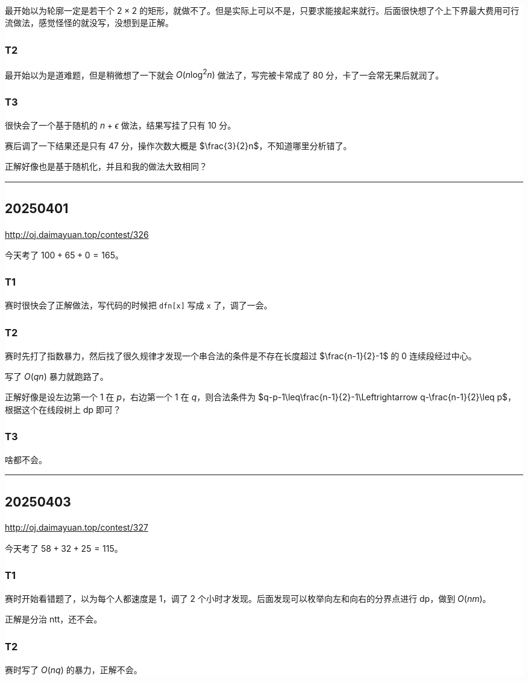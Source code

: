 最开始以为轮廓一定是若干个 $2\times 2$ 的矩形，就做不了。但是实际上可以不是，只要求能接起来就行。后面很快想了个上下界最大费用可行流做法，感觉怪怪的就没写，没想到是正解。

### T2

最开始以为是道难题，但是稍微想了一下就会 $O(n\log^2n)$ 做法了，写完被卡常成了 $80$ 分，卡了一会常无果后就润了。

### T3

很快会了一个基于随机的 $n+\epsilon$ 做法，结果写挂了只有 $10$ 分。

赛后调了一下结果还是只有 $47$ 分，操作次数大概是 $\frac{3}{2}n$，不知道哪里分析错了。

正解好像也是基于随机化，并且和我的做法大致相同？

---

## 20250401

<http://oj.daimayuan.top/contest/326>

今天考了 $100+65+0=165$。

### T1

赛时很快会了正解做法，写代码的时候把 `dfn[x]` 写成 `x` 了，调了一会。

### T2

赛时先打了指数暴力，然后找了很久规律才发现一个串合法的条件是不存在长度超过 $\frac{n-1}{2}-1$ 的 $0$ 连续段经过中心。

写了 $O(qn)$ 暴力就跑路了。

正解好像是设左边第一个 $1$ 在 $p$，右边第一个 $1$ 在 $q$，则合法条件为 $q-p-1\leq\frac{n-1}{2}-1\Leftrightarrow q-\frac{n-1}{2}\leq p$，根据这个在线段树上 dp 即可？

### T3

啥都不会。

---

## 20250403

<http://oj.daimayuan.top/contest/327>

今天考了 $58+32+25=115$。

### T1

赛时开始看错题了，以为每个人都速度是 $1$，调了 $2$ 个小时才发现。后面发现可以枚举向左和向右的分界点进行 dp，做到 $O(nm)$。

正解是分治 ntt，还不会。

### T2

赛时写了 $O(nq)$ 的暴力，正解不会。
